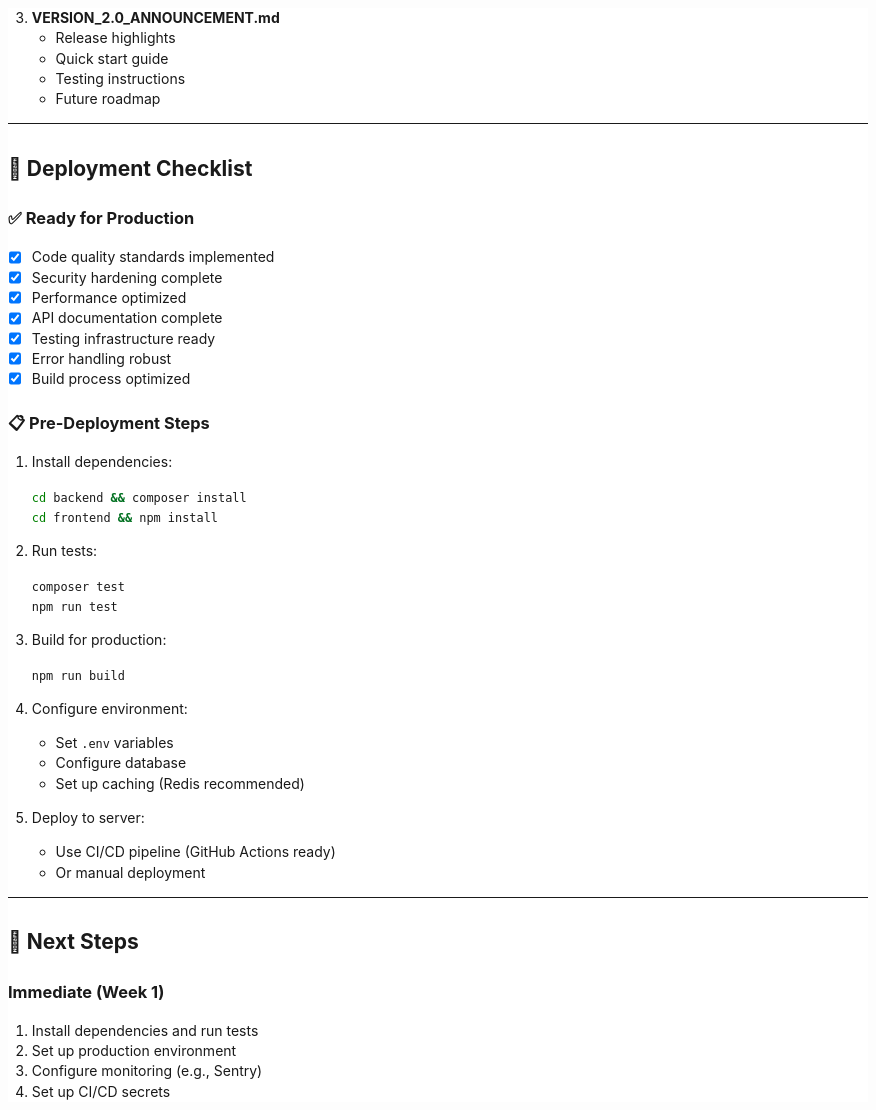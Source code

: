 3. **VERSION_2.0_ANNOUNCEMENT.md**
   - Release highlights
   - Quick start guide
   - Testing instructions
   - Future roadmap

---

## 🚀 Deployment Checklist

### ✅ Ready for Production
- [x] Code quality standards implemented
- [x] Security hardening complete
- [x] Performance optimized
- [x] API documentation complete
- [x] Testing infrastructure ready
- [x] Error handling robust
- [x] Build process optimized

### 📋 Pre-Deployment Steps
1. Install dependencies:
   ```bash
   cd backend && composer install
   cd frontend && npm install
   ```

2. Run tests:
   ```bash
   composer test
   npm run test
   ```

3. Build for production:
   ```bash
   npm run build
   ```

4. Configure environment:
   - Set `.env` variables
   - Configure database
   - Set up caching (Redis recommended)

5. Deploy to server:
   - Use CI/CD pipeline (GitHub Actions ready)
   - Or manual deployment

---

## 🎯 Next Steps

### Immediate (Week 1)
1. Install dependencies and run tests
2. Set up production environment
3. Configure monitoring (e.g., Sentry)
4. Set up CI/CD secrets

